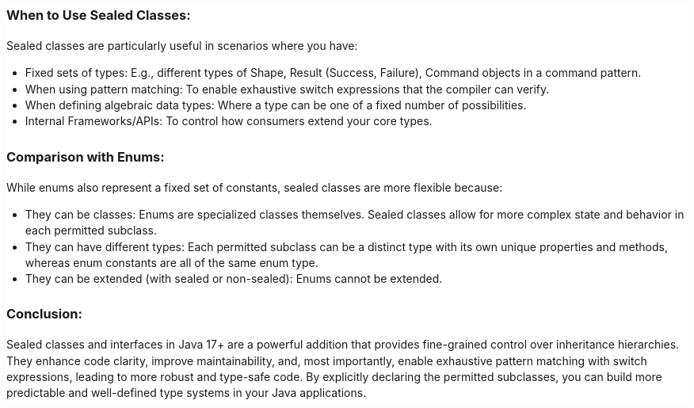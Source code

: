 ### When to Use Sealed Classes:

Sealed classes are particularly useful in scenarios where you have:

- Fixed sets of types: E.g., different types of Shape, Result (Success, Failure), Command objects in a command pattern.
- When using pattern matching: To enable exhaustive switch expressions that the compiler can verify.
- When defining algebraic data types: Where a type can be one of a fixed number of possibilities.
- Internal Frameworks/APIs: To control how consumers extend your core types.

### Comparison with Enums:

While enums also represent a fixed set of constants, sealed classes are more flexible because:

- They can be classes: Enums are specialized classes themselves. Sealed classes allow for more complex state and behavior in each permitted subclass.
- They can have different types: Each permitted subclass can be a distinct type with its own unique properties and methods, whereas enum constants are all of the same enum type.
- They can be extended (with sealed or non-sealed): Enums cannot be extended.

### Conclusion:

Sealed classes and interfaces in Java 17+ are a powerful addition that provides fine-grained control over inheritance hierarchies. They enhance code clarity, improve maintainability, and, most importantly, enable exhaustive pattern matching with switch expressions, leading to more robust and type-safe code. By explicitly declaring the permitted subclasses, you can build more predictable and well-defined type systems in your Java applications.
